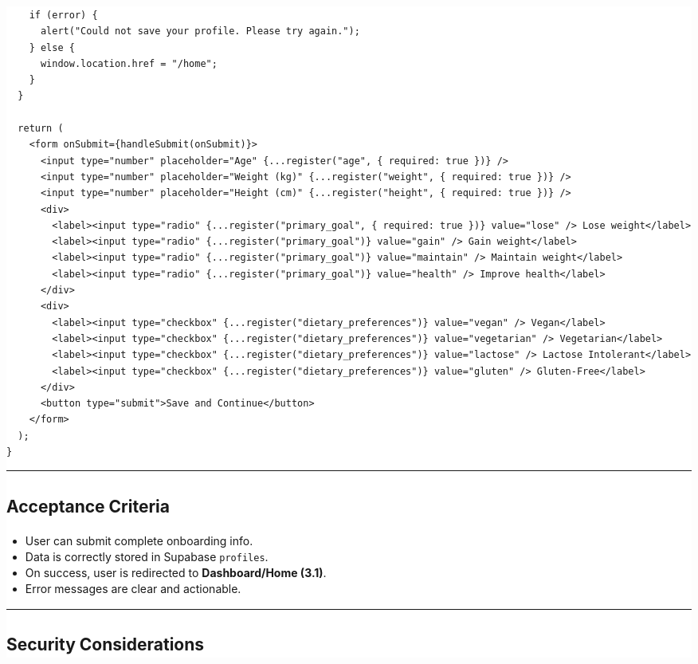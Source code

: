 ```tsx
    if (error) {
      alert("Could not save your profile. Please try again.");
    } else {
      window.location.href = "/home";
    }
  }

  return (
    <form onSubmit={handleSubmit(onSubmit)}>
      <input type="number" placeholder="Age" {...register("age", { required: true })} />
      <input type="number" placeholder="Weight (kg)" {...register("weight", { required: true })} />
      <input type="number" placeholder="Height (cm)" {...register("height", { required: true })} />
      <div>
        <label><input type="radio" {...register("primary_goal", { required: true })} value="lose" /> Lose weight</label>
        <label><input type="radio" {...register("primary_goal")} value="gain" /> Gain weight</label>
        <label><input type="radio" {...register("primary_goal")} value="maintain" /> Maintain weight</label>
        <label><input type="radio" {...register("primary_goal")} value="health" /> Improve health</label>
      </div>
      <div>
        <label><input type="checkbox" {...register("dietary_preferences")} value="vegan" /> Vegan</label>
        <label><input type="checkbox" {...register("dietary_preferences")} value="vegetarian" /> Vegetarian</label>
        <label><input type="checkbox" {...register("dietary_preferences")} value="lactose" /> Lactose Intolerant</label>
        <label><input type="checkbox" {...register("dietary_preferences")} value="gluten" /> Gluten-Free</label>
      </div>
      <button type="submit">Save and Continue</button>
    </form>
  );
}
```

---

## Acceptance Criteria

* User can submit complete onboarding info.
* Data is correctly stored in Supabase `profiles`.
* On success, user is redirected to **Dashboard/Home (3.1)**.
* Error messages are clear and actionable.

---

## Security Considerations
